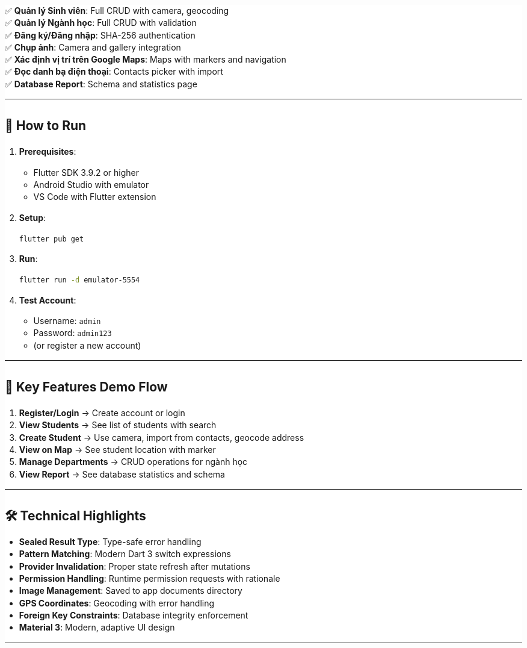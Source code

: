 ✅ **Quản lý Sinh viên**: Full CRUD with camera, geocoding  
✅ **Quản lý Ngành học**: Full CRUD with validation  
✅ **Đăng ký/Đăng nhập**: SHA-256 authentication  
✅ **Chụp ảnh**: Camera and gallery integration  
✅ **Xác định vị trí trên Google Maps**: Maps with markers and navigation  
✅ **Đọc danh bạ điện thoại**: Contacts picker with import  
✅ **Database Report**: Schema and statistics page  

---

## 🚀 How to Run

1. **Prerequisites**:
   - Flutter SDK 3.9.2 or higher
   - Android Studio with emulator
   - VS Code with Flutter extension

2. **Setup**:
   ```bash
   flutter pub get
   ```

3. **Run**:
   ```bash
   flutter run -d emulator-5554
   ```

4. **Test Account**:
   - Username: `admin`
   - Password: `admin123`
   - (or register a new account)

---

## 📸 Key Features Demo Flow

1. **Register/Login** → Create account or login
2. **View Students** → See list of students with search
3. **Create Student** → Use camera, import from contacts, geocode address
4. **View on Map** → See student location with marker
5. **Manage Departments** → CRUD operations for ngành học
6. **View Report** → See database statistics and schema

---

## 🛠️ Technical Highlights

- **Sealed Result Type**: Type-safe error handling
- **Pattern Matching**: Modern Dart 3 switch expressions
- **Provider Invalidation**: Proper state refresh after mutations
- **Permission Handling**: Runtime permission requests with rationale
- **Image Management**: Saved to app documents directory
- **GPS Coordinates**: Geocoding with error handling
- **Foreign Key Constraints**: Database integrity enforcement
- **Material 3**: Modern, adaptive UI design

---
